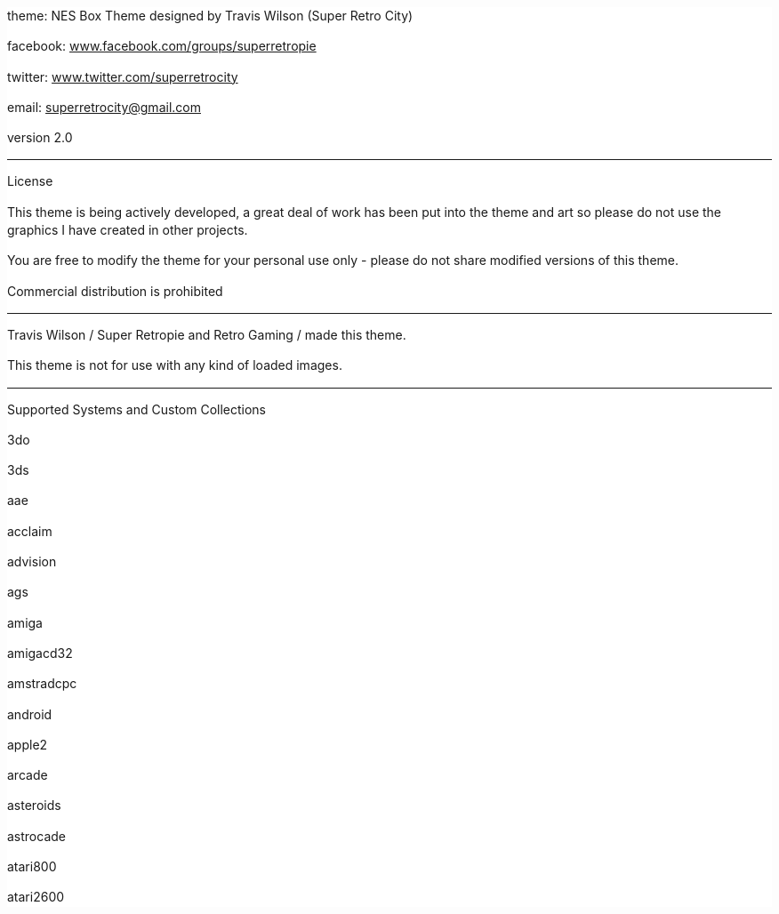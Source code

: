 theme:          NES Box Theme designed by Travis Wilson (Super Retro City)

facebook:		www.facebook.com/groups/superretropie

twitter:		www.twitter.com/superretrocity

email:			superretrocity@gmail.com

version         2.0

------------------------------------------------------------------------------------------

License

This theme is being actively developed, a great deal of work has been put into the theme and art so please do not use the graphics I have created in other projects.

You are free to modify the theme for your personal use only - please do not share modified versions of this theme.

Commercial distribution is prohibited

------------------------------------------------------------------------------------------

Travis Wilson / Super Retropie and Retro Gaming / made this theme. 

This theme is not for use with any kind of loaded images.

------------------------------------------------------------------------------------------

Supported Systems and Custom Collections

3do

3ds

aae

acclaim

advision

ags

amiga

amigacd32

amstradcpc

android

apple2

arcade

asteroids

astrocade

atari800

atari2600
